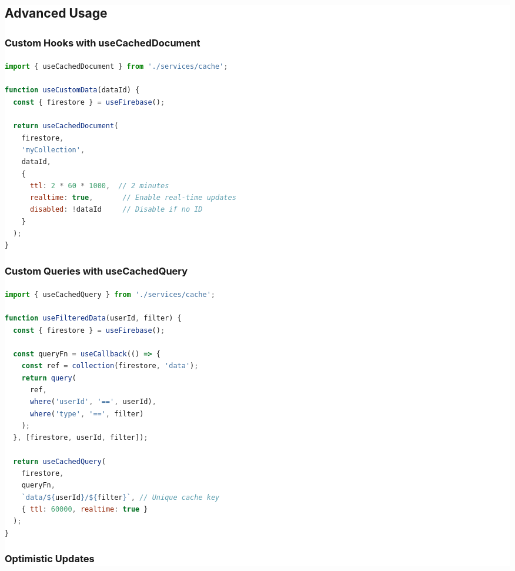 ## Advanced Usage

### Custom Hooks with useCachedDocument

```javascript
import { useCachedDocument } from './services/cache';

function useCustomData(dataId) {
  const { firestore } = useFirebase();
  
  return useCachedDocument(
    firestore,
    'myCollection',
    dataId,
    {
      ttl: 2 * 60 * 1000,  // 2 minutes
      realtime: true,       // Enable real-time updates
      disabled: !dataId     // Disable if no ID
    }
  );
}
```

### Custom Queries with useCachedQuery

```javascript
import { useCachedQuery } from './services/cache';

function useFilteredData(userId, filter) {
  const { firestore } = useFirebase();
  
  const queryFn = useCallback(() => {
    const ref = collection(firestore, 'data');
    return query(
      ref,
      where('userId', '==', userId),
      where('type', '==', filter)
    );
  }, [firestore, userId, filter]);
  
  return useCachedQuery(
    firestore,
    queryFn,
    `data/${userId}/${filter}`, // Unique cache key
    { ttl: 60000, realtime: true }
  );
}
```

### Optimistic Updates
